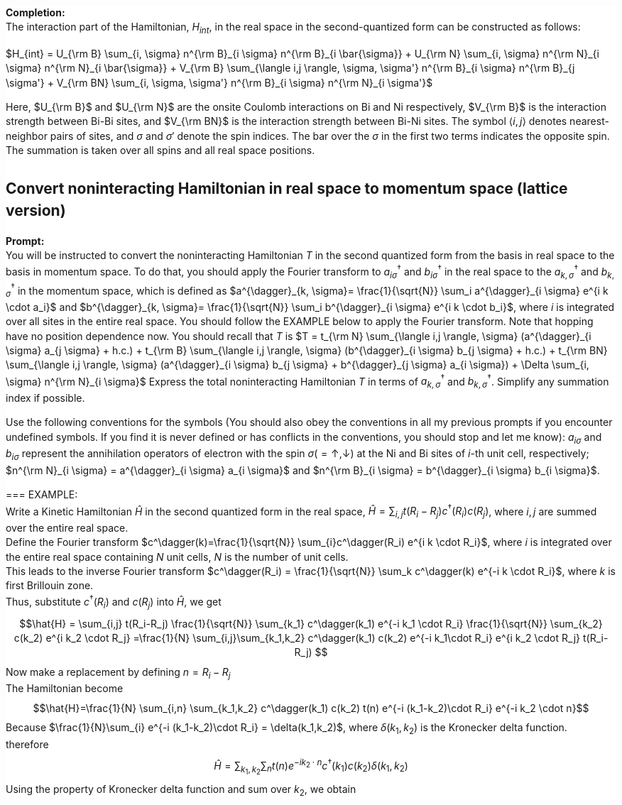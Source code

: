 **Completion:**  
The interaction part of the Hamiltonian, $H_{int}$, in the real space in the second-quantized form can be constructed as follows:

$H_{int} = U_{\rm B} \sum_{i, \sigma} n^{\rm B}_{i \sigma} n^{\rm B}_{i \bar{\sigma}} + U_{\rm N} \sum_{i, \sigma} n^{\rm N}_{i \sigma} n^{\rm N}_{i \bar{\sigma}} + V_{\rm B} \sum_{\langle i,j \rangle, \sigma, \sigma'} n^{\rm B}_{i \sigma} n^{\rm B}_{j \sigma'} + V_{\rm BN} \sum_{i, \sigma, \sigma'} n^{\rm B}_{i \sigma} n^{\rm N}_{i \sigma'}$

Here, $U_{\rm B}$ and $U_{\rm N}$ are the onsite Coulomb interactions on Bi and Ni respectively, $V_{\rm B}$ is the interaction strength between Bi-Bi sites, and $V_{\rm BN}$ is the interaction strength between Bi-Ni sites. The symbol $\langle i,j \rangle$ denotes nearest-neighbor pairs of sites, and $\sigma$ and $\sigma'$ denote the spin indices. The bar over the $\sigma$ in the first two terms indicates the opposite spin. The summation is taken over all spins and all real space positions.

## Convert noninteracting Hamiltonian in real space to momentum space (lattice version)  
**Prompt:**  
You will be instructed to convert the noninteracting Hamiltonian $T$ in the second quantized form from the basis in real space to the basis in momentum space. 
To do that, you should apply the Fourier transform to $a^{\dagger}_{i \sigma}$ and $b^{\dagger}_{i \sigma}$ in the real space to the $a^{\dagger}_{k, \sigma}$ and $b^{\dagger}_{k, \sigma}$ in the momentum space, which is defined as $a^{\dagger}_{k, \sigma}= \frac{1}{\sqrt{N}} \sum_i a^{\dagger}_{i \sigma} e^{i k \cdot a_i}$ and $b^{\dagger}_{k, \sigma}= \frac{1}{\sqrt{N}} \sum_i b^{\dagger}_{i \sigma} e^{i k \cdot b_i}$, where $i$ is integrated over all sites in the entire real space. You should follow the EXAMPLE below to apply the Fourier transform. Note that hopping have no position dependence now.
You should recall that $T$ is $T = t_{\rm N} \sum_{\langle i,j \rangle, \sigma} (a^{\dagger}_{i \sigma} a_{j \sigma} + h.c.) + t_{\rm B} \sum_{\langle i,j \rangle, \sigma} (b^{\dagger}_{i \sigma} b_{j \sigma} + h.c.) + t_{\rm BN} \sum_{\langle i,j \rangle, \sigma} (a^{\dagger}_{i \sigma} b_{j \sigma} + b^{\dagger}_{j \sigma} a_{i \sigma}) + \Delta \sum_{i, \sigma} n^{\rm N}_{i \sigma}$
Express the total noninteracting Hamiltonian $T$ in terms of $a^{\dagger}_{k, \sigma}$ and $b^{\dagger}_{k, \sigma}$. Simplify any summation index if possible.

Use the following conventions for the symbols (You should also obey the conventions in all my previous prompts if you encounter undefined symbols. If you find it is never defined or has conflicts in the conventions, you should stop and let me know):
$a_{i \sigma}$ and $b_{i \sigma}$ represent the annihilation operators of electron with the spin $\sigma(=\uparrow, \downarrow)$ at the Ni and Bi sites of $i$-th unit cell, respectively; 
$n^{\rm N}_{i \sigma} = a^{\dagger}_{i \sigma} a_{i \sigma}$ and $n^{\rm B}_{i \sigma} = b^{\dagger}_{i \sigma} b_{i \sigma}$.


===
EXAMPLE:  
Write a Kinetic Hamiltonian $\hat{H}$ in the second quantized form in the real space, $\hat{H}=\sum_{i,j} t(R_i-R_j) c^\dagger(R_i) c(R_j)$, where $i,j$ are summed over the entire real space.  
Define the Fourier transform $c^\dagger(k)=\frac{1}{\sqrt{N}} \sum_{i}c^\dagger(R_i) e^{i k \cdot R_i}$, where $i$ is integrated over the entire real space containing $N$ unit cells, $N$ is the number of unit cells.  
This leads to the inverse Fourier transform $c^\dagger(R_i) = \frac{1}{\sqrt{N}} \sum_k c^\dagger(k) e^{-i k \cdot R_i}$, where $k$ is first Brillouin zone.  
Thus, substitute $c^\dagger(R_i)$ and $c(R_j)$ into $\hat{H}$, we get  
$$\hat{H} = \sum_{i,j} t(R_i-R_j) \frac{1}{\sqrt{N}} \sum_{k_1} c^\dagger(k_1) e^{-i k_1 \cdot R_i} \frac{1}{\sqrt{N}} \sum_{k_2} c(k_2) e^{i k_2 \cdot R_j} =\frac{1}{N} \sum_{i,j}\sum_{k_1,k_2} c^\dagger(k_1)  c(k_2)  e^{-i k_1\cdot R_i} e^{i k_2 \cdot R_j} t(R_i-R_j) $$
Now make a replacement by defining $n= R_i-R_j$  
The Hamiltonian become  
$$\hat{H}=\frac{1}{N} \sum_{i,n} \sum_{k_1,k_2} c^\dagger(k_1)  c(k_2) t(n) e^{-i (k_1-k_2)\cdot R_i} e^{-i k_2 \cdot n}$$
Because $\frac{1}{N}\sum_{i} e^{-i (k_1-k_2)\cdot R_i} = \delta(k_1,k_2)$, where $\delta(k_1,k_2)$ is the Kronecker delta function.  
therefore   
$$\hat{H}=\sum_{k_1,k_2} \sum_{n} t(n) e^{-i k_2 \cdot n} c^\dagger(k_1)  c(k_2) \delta(k_1,k_2)$$
Using the property of Kronecker delta function and sum over $k_2$, we obtain  